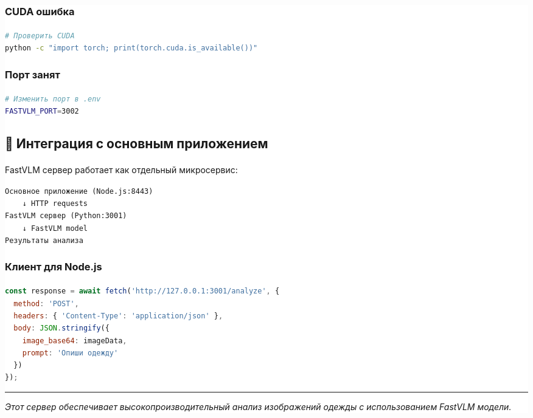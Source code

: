 ### CUDA ошибка
```bash
# Проверить CUDA
python -c "import torch; print(torch.cuda.is_available())"
```

### Порт занят
```bash
# Изменить порт в .env
FASTVLM_PORT=3002
```

## 🔗 Интеграция с основным приложением

FastVLM сервер работает как отдельный микросервис:

```
Основное приложение (Node.js:8443)
    ↓ HTTP requests
FastVLM сервер (Python:3001)
    ↓ FastVLM model
Результаты анализа
```

### Клиент для Node.js
```javascript
const response = await fetch('http://127.0.0.1:3001/analyze', {
  method: 'POST',
  headers: { 'Content-Type': 'application/json' },
  body: JSON.stringify({
    image_base64: imageData,
    prompt: 'Опиши одежду'
  })
});
```

---

*Этот сервер обеспечивает высокопроизводительный анализ изображений одежды с использованием FastVLM модели.*

